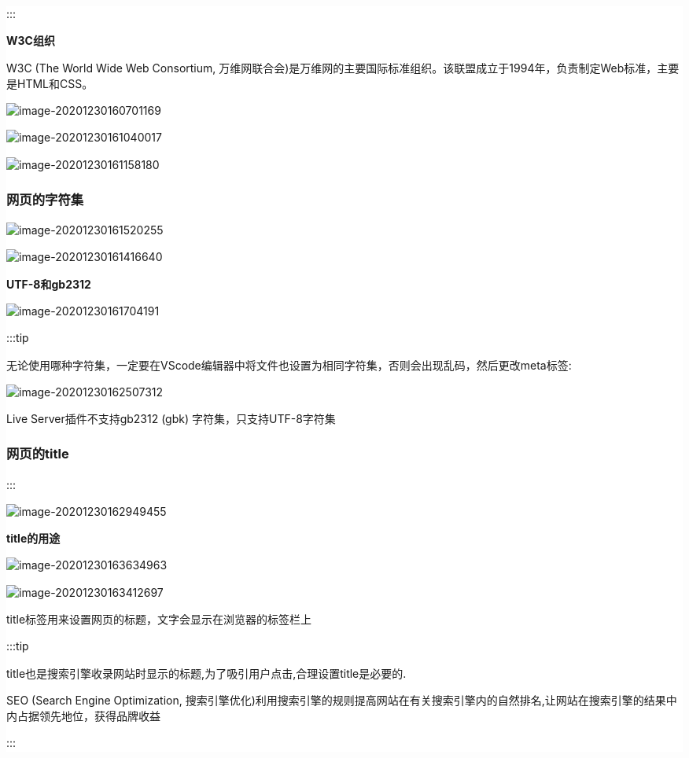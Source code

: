 :::



**W3C组织**

W3C (The World Wide Web Consortium, 万维网联合会)是万维网的主要国际标准组织。该联盟成立于1994年，负责制定Web标准，主要是HTML和CSS。

![image-20201230160701169](https://i.loli.net/2020/12/30/JRkfVQl9hrLHdKy.png)

![image-20201230161040017](https://i.loli.net/2020/12/30/DQOLksgnKTvexAq.png)



![image-20201230161158180](https://i.loli.net/2020/12/30/5U8Hqin9FwS2heX.png)

### 网页的字符集

![image-20201230161520255](https://i.loli.net/2020/12/30/xRZwps2nyzg7tJC.png)

![image-20201230161416640](https://i.loli.net/2020/12/30/PGbRargM9WzEqUX.png)

**UTF-8和gb2312**

![image-20201230161704191](https://i.loli.net/2020/12/30/3regfmOv1aTXpPj.png)

:::tip

无论使用哪种字符集，一定要在VScode编辑器中将文件也设置为相同字符集，否则会出现乱码，然后更改meta标签:

![image-20201230162507312](https://i.loli.net/2020/12/30/7ypZjeLONH2hiV3.png)

Live Server插件不支持gb2312 (gbk) 字符集，只支持UTF-8字符集

### 网页的title

:::

![image-20201230162949455](https://i.loli.net/2020/12/30/hw5fjTu34MYpb1C.png)

**title的用途**

![image-20201230163634963](https://i.loli.net/2020/12/30/vgYM6s2xPpNIBXU.png)

![image-20201230163412697](https://i.loli.net/2020/12/30/JbtXlOYjDfwvNVS.png)



title标签用来设置网页的标题，文字会显示在浏览器的标签栏上

:::tip

title也是搜索引擎收录网站时显示的标题,为了吸引用户点击,合理设置title是必要的.

SEO (Search Engine Optimization, 搜索引擎优化)利用搜索引擎的规则提高网站在有关搜索引擎内的自然排名,让网站在搜索引擎的结果中内占据领先地位，获得品牌收益

:::

